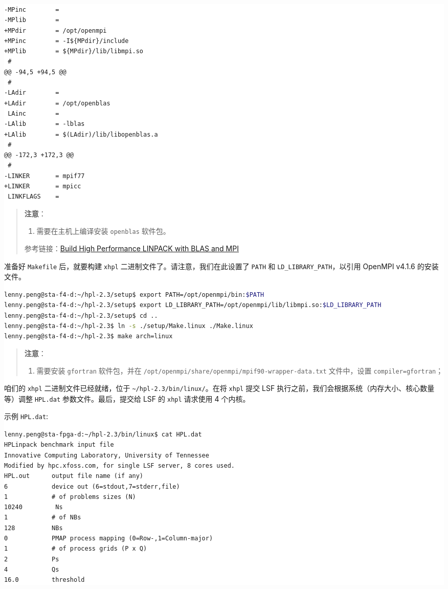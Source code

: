 ```console
-MPinc        =
-MPlib        =
+MPdir        = /opt/openmpi
+MPinc        = -I${MPdir}/include
+MPlib        = ${MPdir}/lib/libmpi.so
 #
@@ -94,5 +94,5 @@
 #
-LAdir        =
+LAdir        = /opt/openblas
 LAinc        =
-LAlib        = -lblas
+LAlib        = $(LAdir)/lib/libopenblas.a
 #
@@ -172,3 +172,3 @@
 #
-LINKER       = mpif77
+LINKER       = mpicc
 LINKFLAGS    =
```

> **注意**：
>
> 1. 需要在主机上编译安装 `openblas` 软件包。
>
> 参考链接：[Build High Performance LINPACK with BLAS and MPI](https://sites.google.com/site/rangsiman1993/comp-env/test-and-benchmarks/build-hpl-with-blas-and-mpi)

准备好 `Makefile` 后，就要构建 `xhpl` 二进制文件了。请注意，我们在此设置了 `PATH` 和 `LD_LIBRARY_PATH`，以引用 OpenMPI v4.1.6 的安装文件。


```sh
lenny.peng@sta-f4-d:~/hpl-2.3/setup$ export PATH=/opt/openmpi/bin:$PATH
lenny.peng@sta-f4-d:~/hpl-2.3/setup$ export LD_LIBRARY_PATH=/opt/openmpi/lib/libmpi.so:$LD_LIBRARY_PATH
lenny.peng@sta-f4-d:~/hpl-2.3/setup$ cd ..
lenny.peng@sta-f4-d:~/hpl-2.3$ ln -s ./setup/Make.linux ./Make.linux
lenny.peng@sta-f4-d:~/hpl-2.3$ make arch=linux
```

> **注意**：
>
> 1. 需要安装 `gfortran` 软件包，并在 `/opt/openmpi/share/openmpi/mpif90-wrapper-data.txt` 文件中，设置 `compiler=gfortran`；

咱们的 `xhpl` 二进制文件已经就绪，位于 `~/hpl-2.3/bin/linux/`。在将 `xhpl` 提交 LSF 执行之前，我们会根据系统（内存大小、核心数量等）调整 `HPL.dat` 参数文件。最后，提交给 LSF 的 `xhpl` 请求使用 4 个内核。

示例 `HPL.dat`:

```dat
lenny.peng@sta-fpga-d:~/hpl-2.3/bin/linux$ cat HPL.dat
HPLinpack benchmark input file
Innovative Computing Laboratory, University of Tennessee
Modified by hpc.xfoss.com, for single LSF server, 8 cores used.
HPL.out      output file name (if any)
6            device out (6=stdout,7=stderr,file)
1            # of problems sizes (N)
10240         Ns
1            # of NBs
128          NBs
0            PMAP process mapping (0=Row-,1=Column-major)
1            # of process grids (P x Q)
2            Ps
4            Qs
16.0         threshold
```